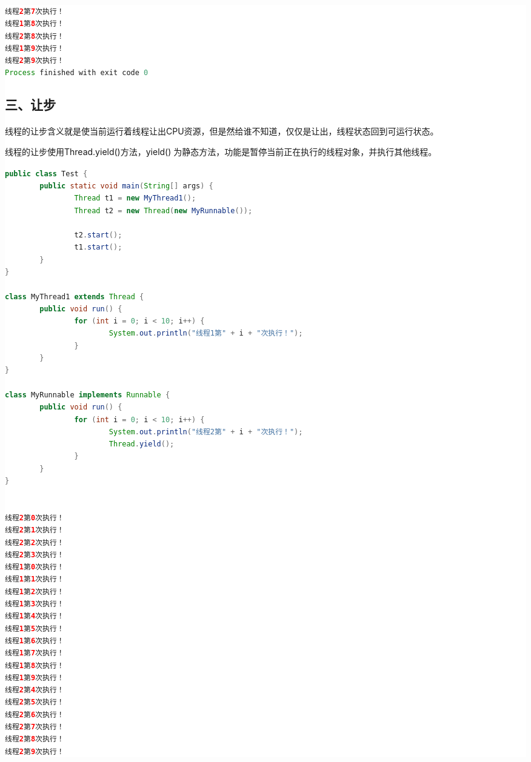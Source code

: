 ```java
线程2第7次执行！
线程1第8次执行！
线程2第8次执行！
线程1第9次执行！
线程2第9次执行！
Process finished with exit code 0
```

## 三、让步

线程的让步含义就是使当前运行着线程让出CPU资源，但是然给谁不知道，仅仅是让出，线程状态回到可运行状态。

线程的让步使用Thread.yield()方法，yield() 为静态方法，功能是暂停当前正在执行的线程对象，并执行其他线程。
```java
public class Test { 
        public static void main(String[] args) { 
                Thread t1 = new MyThread1(); 
                Thread t2 = new Thread(new MyRunnable()); 

                t2.start(); 
                t1.start(); 
        } 
} 

class MyThread1 extends Thread { 
        public void run() { 
                for (int i = 0; i < 10; i++) { 
                        System.out.println("线程1第" + i + "次执行！"); 
                } 
        } 
} 

class MyRunnable implements Runnable { 
        public void run() { 
                for (int i = 0; i < 10; i++) { 
                        System.out.println("线程2第" + i + "次执行！"); 
                        Thread.yield(); 
                } 
        } 
}
 

线程2第0次执行！ 
线程2第1次执行！ 
线程2第2次执行！ 
线程2第3次执行！ 
线程1第0次执行！ 
线程1第1次执行！ 
线程1第2次执行！ 
线程1第3次执行！ 
线程1第4次执行！ 
线程1第5次执行！ 
线程1第6次执行！ 
线程1第7次执行！ 
线程1第8次执行！ 
线程1第9次执行！ 
线程2第4次执行！ 
线程2第5次执行！ 
线程2第6次执行！ 
线程2第7次执行！ 
线程2第8次执行！ 
线程2第9次执行！ 

```